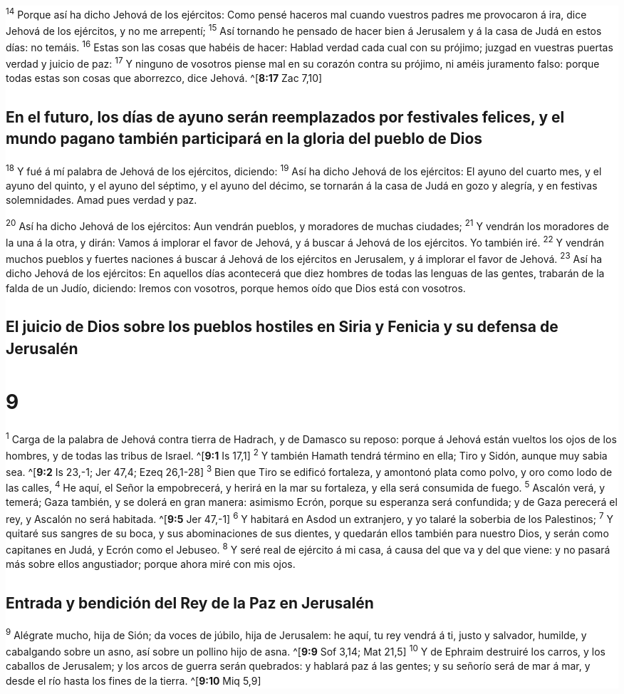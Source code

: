 
<sup class='bibleverse'>14</sup> Porque así ha dicho Jehová de los ejércitos: Como pensé haceros mal cuando vuestros padres me provocaron á ira, dice Jehová de los ejércitos, y no me arrepentí; <sup class='bibleverse'>15</sup> Así tornando he pensado de hacer bien á Jerusalem y á la casa de Judá en estos días: no temáis. <sup class='bibleverse'>16</sup> Estas son las cosas que habéis de hacer: Hablad verdad cada cual con su prójimo; juzgad en vuestras puertas verdad y juicio de paz: <sup class='bibleverse'>17</sup> Y ninguno de vosotros piense mal en su corazón contra su prójimo, ni améis juramento falso: porque todas estas son cosas que aborrezco, dice Jehová. ^[**8:17** Zac 7,10] 


## En el futuro, los días de ayuno serán reemplazados por festivales felices, y el mundo pagano también participará en la gloria del pueblo de Dios
<sup class='bibleverse'>18</sup> Y fué á mí palabra de Jehová de los ejércitos, diciendo: <sup class='bibleverse'>19</sup> Así ha dicho Jehová de los ejércitos: El ayuno del cuarto mes, y el ayuno del quinto, y el ayuno del séptimo, y el ayuno del décimo, se tornarán á la casa de Judá en gozo y alegría, y en festivas solemnidades. Amad pues verdad y paz. 

<sup class='bibleverse'>20</sup> Así ha dicho Jehová de los ejércitos: Aun vendrán pueblos, y moradores de muchas ciudades; <sup class='bibleverse'>21</sup> Y vendrán los moradores de la una á la otra, y dirán: Vamos á implorar el favor de Jehová, y á buscar á Jehová de los ejércitos. Yo también iré. <sup class='bibleverse'>22</sup> Y vendrán muchos pueblos y fuertes naciones á buscar á Jehová de los ejércitos en Jerusalem, y á implorar el favor de Jehová. <sup class='bibleverse'>23</sup> Así ha dicho Jehová de los ejércitos: En aquellos días acontecerá que diez hombres de todas las lenguas de las gentes, trabarán de la falda de un Judío, diciendo: Iremos con vosotros, porque hemos oído que Dios está con vosotros. 

## El juicio de Dios sobre los pueblos hostiles en Siria y Fenicia y su defensa de Jerusalén
# 9 
<sup class='bibleverse'>1</sup> Carga de la palabra de Jehová contra tierra de Hadrach, y de Damasco su reposo: porque á Jehová están vueltos los ojos de los hombres, y de todas las tribus de Israel. ^[**9:1** Is 17,1] <sup class='bibleverse'>2</sup> Y también Hamath tendrá término en ella; Tiro y Sidón, aunque muy sabia sea. ^[**9:2** Is 23,-1; Jer 47,4; Ezeq 26,1-28] <sup class='bibleverse'>3</sup> Bien que Tiro se edificó fortaleza, y amontonó plata como polvo, y oro como lodo de las calles, <sup class='bibleverse'>4</sup> He aquí, el Señor la empobrecerá, y herirá en la mar su fortaleza, y ella será consumida de fuego. <sup class='bibleverse'>5</sup> Ascalón verá, y temerá; Gaza también, y se dolerá en gran manera: asimismo Ecrón, porque su esperanza será confundida; y de Gaza perecerá el rey, y Ascalón no será habitada. ^[**9:5** Jer 47,-1] <sup class='bibleverse'>6</sup> Y habitará en Asdod un extranjero, y yo talaré la soberbia de los Palestinos; <sup class='bibleverse'>7</sup> Y quitaré sus sangres de su boca, y sus abominaciones de sus dientes, y quedarán ellos también para nuestro Dios, y serán como capitanes en Judá, y Ecrón como el Jebuseo. <sup class='bibleverse'>8</sup> Y seré real de ejército á mi casa, á causa del que va y del que viene: y no pasará más sobre ellos angustiador; porque ahora miré con mis ojos. 
  

## Entrada y bendición del Rey de la Paz en Jerusalén
<sup class='bibleverse'>9</sup> Alégrate mucho, hija de Sión; da voces de júbilo, hija de Jerusalem: he aquí, tu rey vendrá á ti, justo y salvador, humilde, y cabalgando sobre un asno, así sobre un pollino hijo de asna. ^[**9:9** Sof 3,14; Mat 21,5] <sup class='bibleverse'>10</sup> Y de Ephraim destruiré los carros, y los caballos de Jerusalem; y los arcos de guerra serán quebrados: y hablará paz á las gentes; y su señorío será de mar á mar, y desde el río hasta los fines de la tierra. ^[**9:10** Miq 5,9] 
 